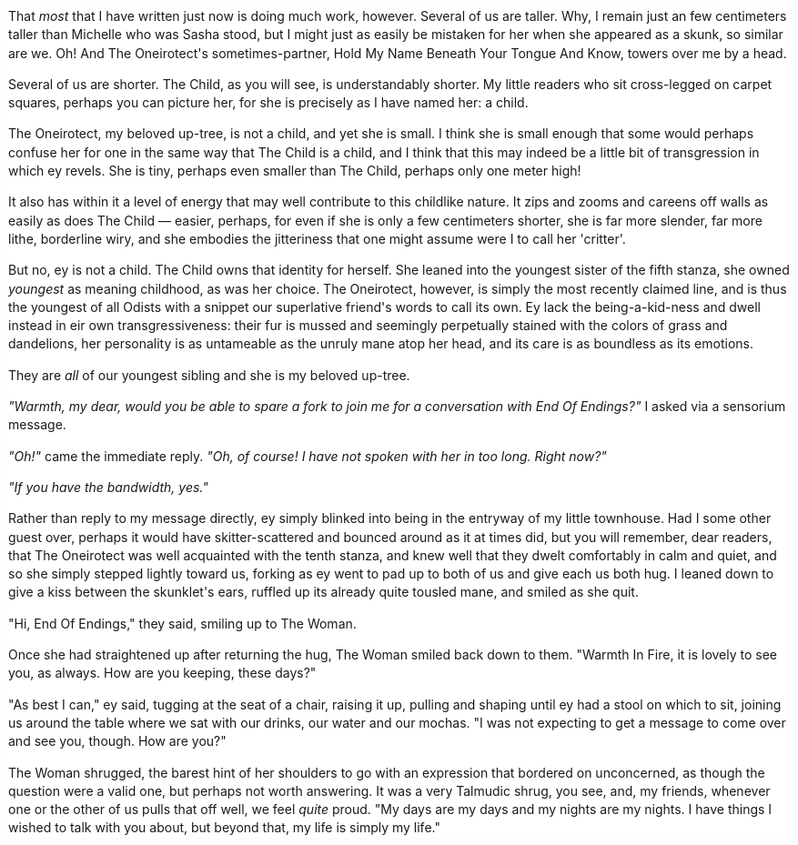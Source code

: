 That *most* that I have written just now is doing much work, however. Several of us are taller. Why, I remain just an few centimeters taller than Michelle who was Sasha stood, but I might just as easily be mistaken for her when she appeared as a skunk, so similar are we. Oh! And The Oneirotect's sometimes-partner, Hold My Name Beneath Your Tongue And Know, towers over me by a head.

Several of us are shorter. The Child, as you will see, is understandably shorter. My little readers who sit cross-legged on carpet squares, perhaps you can picture her, for she is precisely as I have named her: a child.

The Oneirotect, my beloved up-tree, is not a child, and yet she is small. I think she is small enough that some would perhaps confuse her for one in the same way that The Child is a child, and I think that this may indeed be a little bit of transgression in which ey revels. She is tiny, perhaps even smaller than The Child, perhaps only one meter high!

It also has within it a level of energy that may well contribute to this childlike nature. It zips and zooms and careens off walls as easily as does The Child — easier, perhaps, for even if she is only a few centimeters shorter, she is far more slender, far more lithe, borderline wiry, and she embodies the jitteriness that one might assume were I to call her 'critter'.

But no, ey is not a child. The Child owns that identity for herself. She leaned into the youngest sister of the fifth stanza, she owned *youngest* as meaning childhood, as was her choice. The Oneirotect, however, is simply the most recently claimed line, and is thus the youngest of all Odists with a snippet our superlative friend's words to call its own. Ey lack the being-a-kid-ness and dwell instead in eir own transgressiveness: their fur is mussed and seemingly perpetually stained with the colors of grass and dandelions, her personality is as untameable as the unruly mane atop her head, and its care is as boundless as its emotions.

They are *all* of our youngest sibling and she is my beloved up-tree.

*"Warmth, my dear, would you be able to spare a fork to join me for a conversation with End Of Endings?"* I asked via a sensorium message.

*"Oh!"* came the immediate reply. *"Oh, of course! I have not spoken with her in too long. Right now?"*

*"If you have the bandwidth, yes."*

Rather than reply to my message directly, ey simply blinked into being in the entryway of my little townhouse. Had I some other guest over, perhaps it would have skitter-scattered and bounced around as it at times did, but you will remember, dear readers, that The Oneirotect was well acquainted with the tenth stanza, and knew well that they dwelt comfortably in calm and quiet, and so she simply stepped lightly toward us, forking as ey went to pad up to both of us and give each us both hug. I leaned down to give a kiss between the skunklet's ears, ruffled up its already quite tousled mane, and smiled as she quit.

"Hi, End Of Endings," they said, smiling up to The Woman.

Once she had straightened up after returning the hug, The Woman smiled back down to them. "Warmth In Fire, it is lovely to see you, as always. How are you keeping, these days?"

"As best I can," ey said, tugging at the seat of a chair, raising it up, pulling and shaping until ey had a stool on which to sit, joining us around the table where we sat with our drinks, our water and our mochas. "I was not expecting to get a message to come over and see you, though. How are you?"

The Woman shrugged, the barest hint of her shoulders to go with an expression that bordered on unconcerned, as though the question were a valid one, but perhaps not worth answering. It was a very Talmudic shrug, you see, and, my friends, whenever one or the other of us pulls that off well, we feel *quite* proud. "My days are my days and my nights are my nights. I have things I wished to talk with you about, but beyond that, my life is simply my life."
